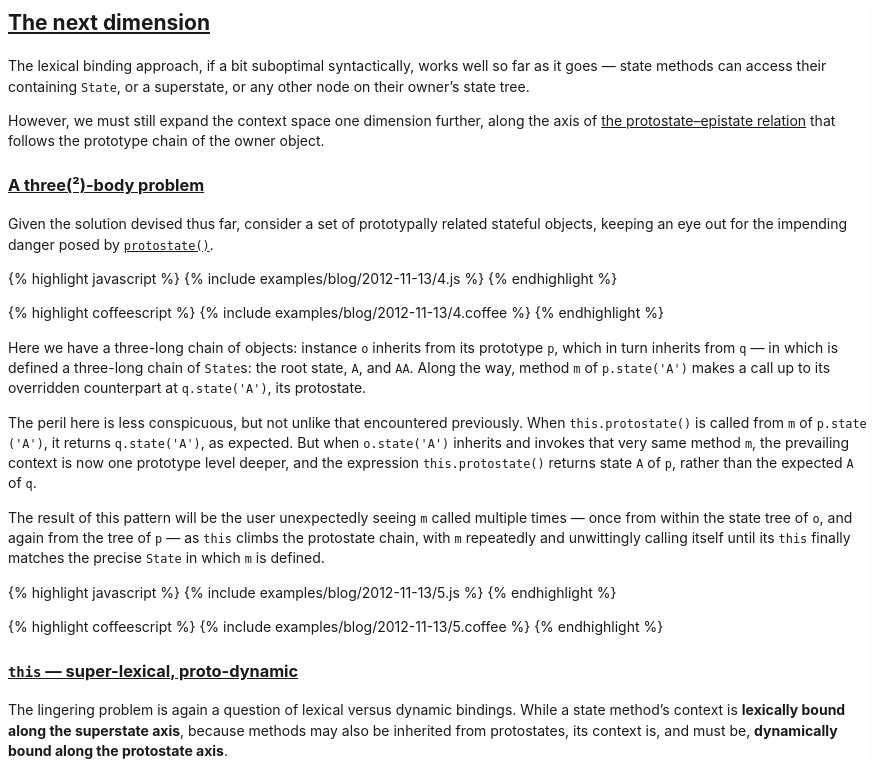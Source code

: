 
## [The next dimension](#the-next-dimension)

The lexical binding approach, if a bit suboptimal syntactically, works well so far as it goes — state methods can access their containing `State`, or a superstate, or any other node on their owner’s state tree.

However, we must still expand the context space one dimension further, along the axis of [the protostate–epistate relation](/docs/#concepts--inheritance--protostates) that follows the prototype chain of the owner object.

### [A three(²)-body problem](#a-three-squared-body-problem)

Given the solution devised thus far, consider a set of prototypally related stateful objects, keeping an eye out for the impending danger posed by [`protostate()`](/api/#state--methods--protostate).

{% highlight javascript %}
{% include examples/blog/2012-11-13/4.js %}
{% endhighlight %}

{% highlight coffeescript %}
{% include examples/blog/2012-11-13/4.coffee %}
{% endhighlight %}

Here we have a three-long chain of objects: instance `o` inherits from its prototype `p`, which in turn inherits from `q` — in which is defined a three-long chain of `State`s: the root state, `A`, and `AA`. Along the way, method `m` of `p.state('A')` makes a call up to its overridden counterpart at `q.state('A')`, its protostate.

The peril here is less conspicuous, but not unlike that encountered previously. When `this.protostate()` is called from `m` of `p.state('A')`, it returns `q.state('A')`, as expected. But when `o.state('A')` inherits and invokes that very same method `m`, the prevailing context is now one prototype level deeper, and the expression `this.protostate()` returns state `A` of `p`, rather than the expected `A` of `q`.

The result of this pattern will be the user unexpectedly seeing `m` called multiple times — once from within the state tree of `o`, and again from the tree of `p` — as `this` climbs the protostate chain, with `m` repeatedly and unwittingly calling itself until its `this` finally matches the precise `State` in which `m` is defined.

{% highlight javascript %}
{% include examples/blog/2012-11-13/5.js %}
{% endhighlight %}

{% highlight coffeescript %}
{% include examples/blog/2012-11-13/5.coffee %}
{% endhighlight %}

### [`this` — super-lexical, proto-dynamic](#this-super-lexical-proto-dynamic)

The lingering problem is again a question of lexical versus dynamic bindings. While a state method’s context is **lexically bound along the superstate axis**, because methods may also be inherited from protostates, its context is, and must be, **dynamically bound along the protostate axis**.
